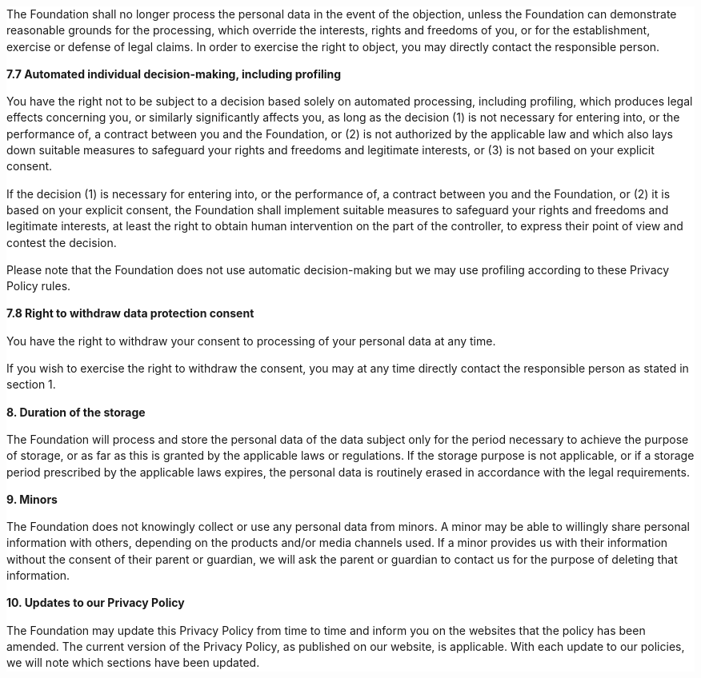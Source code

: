 The Foundation shall no longer process the personal data in the event of
the objection, unless the Foundation can demonstrate reasonable grounds
for the processing, which override the interests, rights and freedoms of
you, or for the establishment, exercise or defense of legal claims. In
order to exercise the right to object, you may directly contact the
responsible person.

**7.7 Automated individual decision-making, including profiling**

You have the right not to be subject to a decision based solely on
automated processing, including profiling, which produces legal effects
concerning you, or similarly significantly affects you, as long as the
decision (1) is not necessary for entering into, or the performance of,
a contract between you and the Foundation, or (2) is not authorized by
the applicable law and which also lays down suitable measures to
safeguard your rights and freedoms and legitimate interests, or (3) is
not based on your explicit consent.

If the decision (1) is necessary for entering into, or the performance
of, a contract between you and the Foundation, or (2) it is based on
your explicit consent, the Foundation shall implement suitable measures
to safeguard your rights and freedoms and legitimate interests, at least
the right to obtain human intervention on the part of the controller, to
express their point of view and contest the decision.

Please note that the Foundation does not use automatic decision-making
but we may use profiling according to these Privacy Policy rules.

**7.8 Right to withdraw data protection consent**

You have the right to withdraw your consent to processing of your
personal data at any time.

If you wish to exercise the right to withdraw the consent, you may at
any time directly contact the responsible person as stated in section 1.

**8. Duration of the storage**

The Foundation will process and store the personal data of the data
subject only for the period necessary to achieve the purpose of storage,
or as far as this is granted by the applicable laws or regulations. If
the storage purpose is not applicable, or if a storage period prescribed
by the applicable laws expires, the personal data is routinely erased in
accordance with the legal requirements.

**9. Minors**

The Foundation does not knowingly collect or use any personal data from
minors. A minor may be able to willingly share personal information with
others, depending on the products and/or media channels used. If a minor
provides us with their information without the consent of their parent
or guardian, we will ask the parent or guardian to contact us for the
purpose of deleting that information.

**10. Updates to our Privacy Policy**

The Foundation may update this Privacy Policy from time to time and
inform you on the websites that the policy has been amended. The current
version of the Privacy Policy, as published on our website, is
applicable. With each update to our policies, we will note which
sections have been updated.
